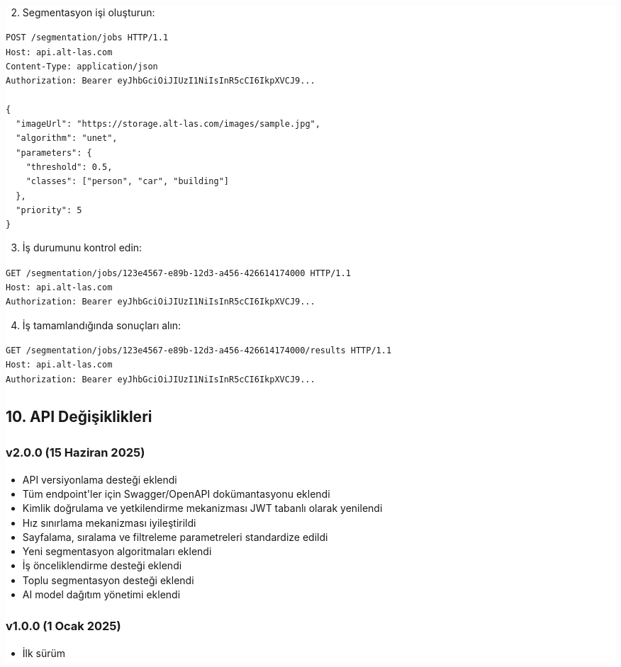 2. Segmentasyon işi oluşturun:

```http
POST /segmentation/jobs HTTP/1.1
Host: api.alt-las.com
Content-Type: application/json
Authorization: Bearer eyJhbGciOiJIUzI1NiIsInR5cCI6IkpXVCJ9...

{
  "imageUrl": "https://storage.alt-las.com/images/sample.jpg",
  "algorithm": "unet",
  "parameters": {
    "threshold": 0.5,
    "classes": ["person", "car", "building"]
  },
  "priority": 5
}
```

3. İş durumunu kontrol edin:

```http
GET /segmentation/jobs/123e4567-e89b-12d3-a456-426614174000 HTTP/1.1
Host: api.alt-las.com
Authorization: Bearer eyJhbGciOiJIUzI1NiIsInR5cCI6IkpXVCJ9...
```

4. İş tamamlandığında sonuçları alın:

```http
GET /segmentation/jobs/123e4567-e89b-12d3-a456-426614174000/results HTTP/1.1
Host: api.alt-las.com
Authorization: Bearer eyJhbGciOiJIUzI1NiIsInR5cCI6IkpXVCJ9...
```

## 10. API Değişiklikleri

### v2.0.0 (15 Haziran 2025)

- API versiyonlama desteği eklendi
- Tüm endpoint'ler için Swagger/OpenAPI dokümantasyonu eklendi
- Kimlik doğrulama ve yetkilendirme mekanizması JWT tabanlı olarak yenilendi
- Hız sınırlama mekanizması iyileştirildi
- Sayfalama, sıralama ve filtreleme parametreleri standardize edildi
- Yeni segmentasyon algoritmaları eklendi
- İş önceliklendirme desteği eklendi
- Toplu segmentasyon desteği eklendi
- AI model dağıtım yönetimi eklendi

### v1.0.0 (1 Ocak 2025)

- İlk sürüm
